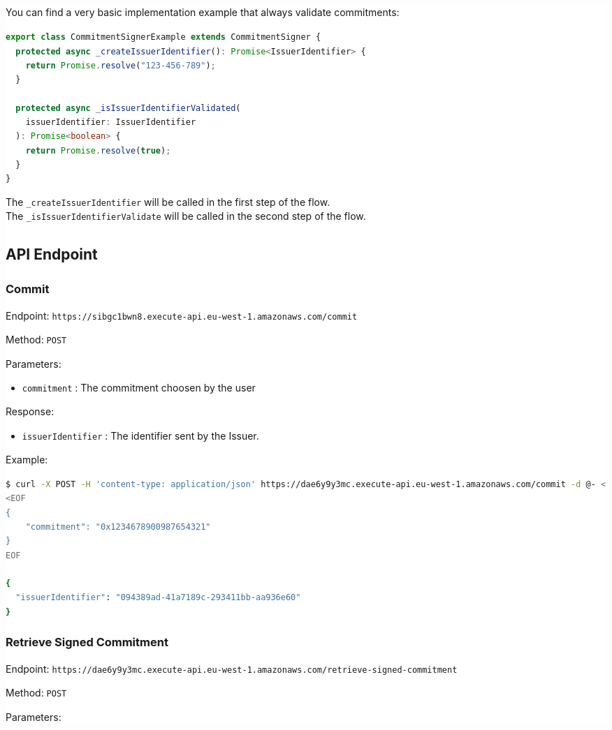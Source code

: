 You can find a very basic implementation example that always validate commitments:

```typescript
export class CommitmentSignerExample extends CommitmentSigner {
  protected async _createIssuerIdentifier(): Promise<IssuerIdentifier> {
    return Promise.resolve("123-456-789");
  }

  protected async _isIssuerIdentifierValidated(
    issuerIdentifier: IssuerIdentifier
  ): Promise<boolean> {
    return Promise.resolve(true);
  }
}
```

The `_createIssuerIdentifier` will be called in the first step of the flow.  
The `_isIssuerIdentifierValidate` will be called in the second step of the flow.

## API Endpoint

### Commit

Endpoint: `https://sibgc1bwn8.execute-api.eu-west-1.amazonaws.com/commit`

Method: `POST`

Parameters:

- `commitment` : The commitment choosen by the user

Response:

- `issuerIdentifier` : The identifier sent by the Issuer.

Example:

```bash
$ curl -X POST -H 'content-type: application/json' https://dae6y9y3mc.execute-api.eu-west-1.amazonaws.com/commit -d @- <<EOF
{
    "commitment": "0x1234678900987654321"
}
EOF

{
  "issuerIdentifier": "094389ad-41a7189c-293411bb-aa936e60"
}
```

### Retrieve Signed Commitment

Endpoint: `https://dae6y9y3mc.execute-api.eu-west-1.amazonaws.com/retrieve-signed-commitment`

Method: `POST`

Parameters:
